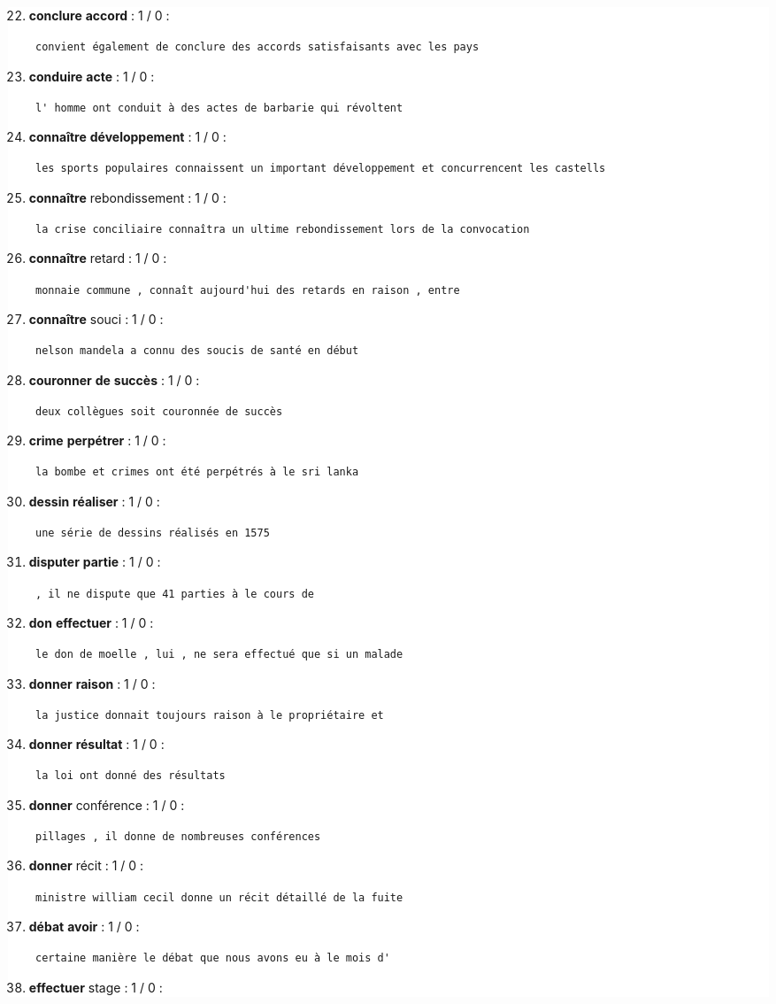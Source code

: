 22. **conclure** **accord** : 1  / 0 :

		 convient également de conclure des accords satisfaisants avec les pays

23. **conduire** **acte** : 1  / 0 :

		 l' homme ont conduit à des actes de barbarie qui révoltent

24. **connaître** **développement** : 1  / 0 :

		 les sports populaires connaissent un important développement et concurrencent les castells

25. **connaître** rebondissement : 1  / 0 :

		 la crise conciliaire connaîtra un ultime rebondissement lors de la convocation

26. **connaître** retard : 1  / 0 :

		 monnaie commune , connaît aujourd'hui des retards en raison , entre

27. **connaître** souci : 1  / 0 :

		 nelson mandela a connu des soucis de santé en début

28. **couronner** **de** **succès** : 1  / 0 :

		 deux collègues soit couronnée de succès

29. **crime** **perpétrer** : 1  / 0 :

		 la bombe et crimes ont été perpétrés à le sri lanka

30. **dessin** **réaliser** : 1  / 0 :

		 une série de dessins réalisés en 1575

31. **disputer** **partie** : 1  / 0 :

		 , il ne dispute que 41 parties à le cours de

32. **don** **effectuer** : 1  / 0 :

		 le don de moelle , lui , ne sera effectué que si un malade

33. **donner** **raison** : 1  / 0 :

		 la justice donnait toujours raison à le propriétaire et

34. **donner** **résultat** : 1  / 0 :

		 la loi ont donné des résultats

35. **donner** conférence : 1  / 0 :

		 pillages , il donne de nombreuses conférences

36. **donner** récit : 1  / 0 :

		 ministre william cecil donne un récit détaillé de la fuite

37. **débat** **avoir** : 1  / 0 :

		 certaine manière le débat que nous avons eu à le mois d'

38. **effectuer** stage : 1  / 0 :
